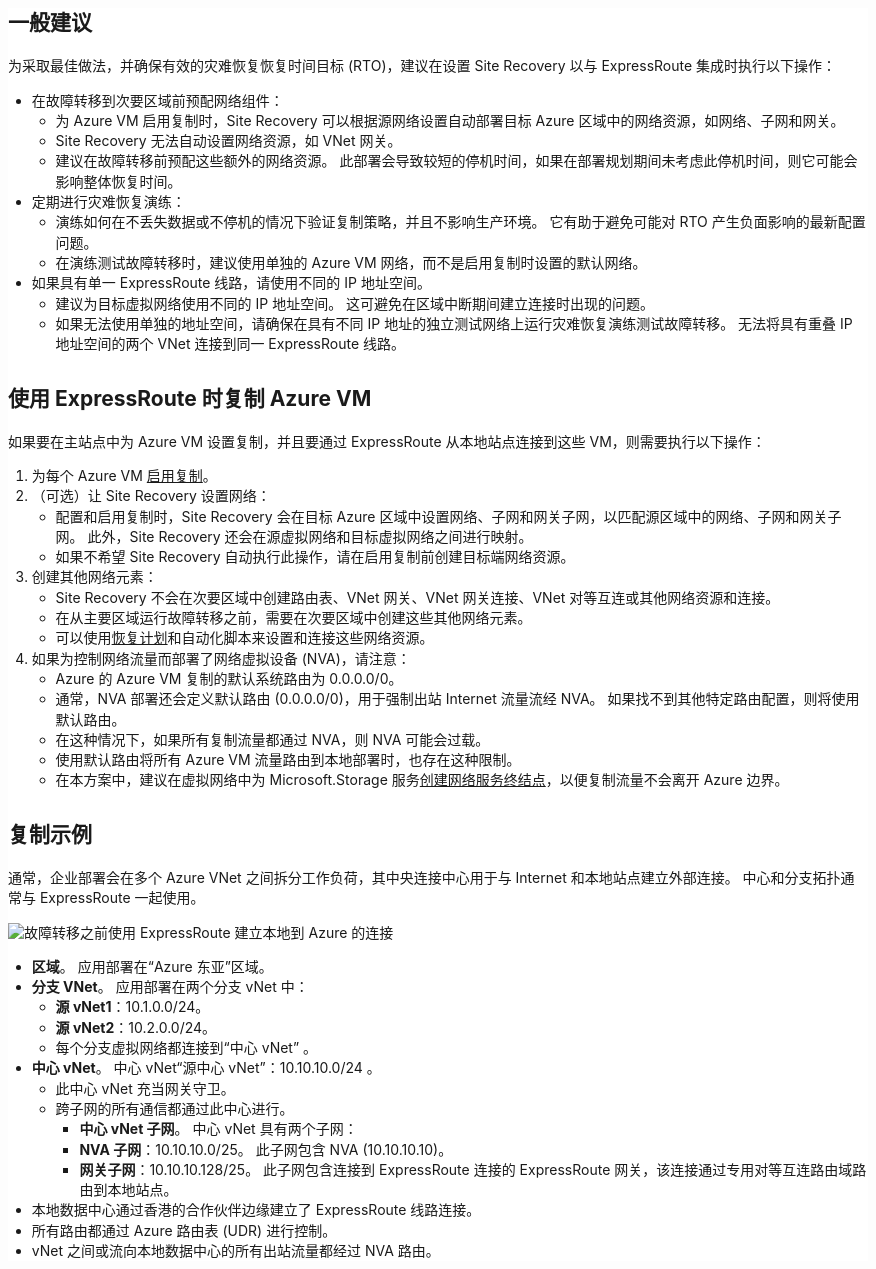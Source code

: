 
## <a name="general-recommendations"></a>一般建议

为采取最佳做法，并确保有效的灾难恢复恢复时间目标 (RTO)，建议在设置 Site Recovery 以与 ExpressRoute 集成时执行以下操作：

- 在故障转移到次要区域前预配网络组件：
    - 为 Azure VM 启用复制时，Site Recovery 可以根据源网络设置自动部署目标 Azure 区域中的网络资源，如网络、子网和网关。
    - Site Recovery 无法自动设置网络资源，如 VNet 网关。
    - 建议在故障转移前预配这些额外的网络资源。 此部署会导致较短的停机时间，如果在部署规划期间未考虑此停机时间，则它可能会影响整体恢复时间。
- 定期进行灾难恢复演练：
    - 演练如何在不丢失数据或不停机的情况下验证复制策略，并且不影响生产环境。 它有助于避免可能对 RTO 产生负面影响的最新配置问题。
    - 在演练测试故障转移时，建议使用单独的 Azure VM 网络，而不是启用复制时设置的默认网络。
- 如果具有单一 ExpressRoute 线路，请使用不同的 IP 地址空间。
    - 建议为目标虚拟网络使用不同的 IP 地址空间。 这可避免在区域中断期间建立连接时出现的问题。
    - 如果无法使用单独的地址空间，请确保在具有不同 IP 地址的独立测试网络上运行灾难恢复演练测试故障转移。 无法将具有重叠 IP 地址空间的两个 VNet 连接到同一 ExpressRoute 线路。

## <a name="replicate-azure-vms-when-using-expressroute"></a>使用 ExpressRoute 时复制 Azure VM


如果要在主站点中为 Azure VM 设置复制，并且要通过 ExpressRoute 从本地站点连接到这些 VM，则需要执行以下操作：

1. 为每个 Azure VM [启用复制](azure-to-azure-tutorial-enable-replication.md)。
2. （可选）让 Site Recovery 设置网络：
    - 配置和启用复制时，Site Recovery 会在目标 Azure 区域中设置网络、子网和网关子网，以匹配源区域中的网络、子网和网关子网。 此外，Site Recovery 还会在源虚拟网络和目标虚拟网络之间进行映射。
    - 如果不希望 Site Recovery 自动执行此操作，请在启用复制前创建目标端网络资源。
3. 创建其他网络元素：
    - Site Recovery 不会在次要区域中创建路由表、VNet 网关、VNet 网关连接、VNet 对等互连或其他网络资源和连接。
    - 在从主要区域运行故障转移之前，需要在次要区域中创建这些其他网络元素。
    - 可以使用[恢复计划](site-recovery-create-recovery-plans.md)和自动化脚本来设置和连接这些网络资源。
1. 如果为控制网络流量而部署了网络虚拟设备 (NVA)，请注意：
    - Azure 的 Azure VM 复制的默认系统路由为 0.0.0.0/0。
    - 通常，NVA 部署还会定义默认路由 (0.0.0.0/0)，用于强制出站 Internet 流量流经 NVA。 如果找不到其他特定路由配置，则将使用默认路由。
    - 在这种情况下，如果所有复制流量都通过 NVA，则 NVA 可能会过载。
    - 使用默认路由将所有 Azure VM 流量路由到本地部署时，也存在这种限制。
    - 在本方案中，建议在虚拟网络中为 Microsoft.Storage 服务[创建网络服务终结点](azure-to-azure-about-networking.md#create-network-service-endpoint-for-storage)，以便复制流量不会离开 Azure 边界。

## <a name="replication-example"></a>复制示例

通常，企业部署会在多个 Azure VNet 之间拆分工作负荷，其中央连接中心用于与 Internet 和本地站点建立外部连接。 中心和分支拓扑通常与 ExpressRoute 一起使用。

![故障转移之前使用 ExpressRoute 建立本地到 Azure 的连接](./media/azure-vm-disaster-recovery-with-expressroute/site-recovery-with-expressroute-before-failover.png)

- **区域**。 应用部署在“Azure 东亚”区域。
- **分支 VNet**。 应用部署在两个分支 vNet 中：
    - **源 vNet1**：10.1.0.0/24。
    - **源 vNet2**：10.2.0.0/24。
    - 每个分支虚拟网络都连接到“中心 vNet”  。
- **中心 vNet**。 中心 vNet“源中心 vNet”：10.10.10.0/24  。
  - 此中心 vNet 充当网关守卫。
  - 跨子网的所有通信都通过此中心进行。
    - **中心 vNet 子网**。 中心 vNet 具有两个子网：
    - **NVA 子网**：10.10.10.0/25。 此子网包含 NVA (10.10.10.10)。
    - **网关子网**：10.10.10.128/25。 此子网包含连接到 ExpressRoute 连接的 ExpressRoute 网关，该连接通过专用对等互连路由域路由到本地站点。
- 本地数据中心通过香港的合作伙伴边缘建立了 ExpressRoute 线路连接。
- 所有路由都通过 Azure 路由表 (UDR) 进行控制。
- vNet 之间或流向本地数据中心的所有出站流量都经过 NVA 路由。
